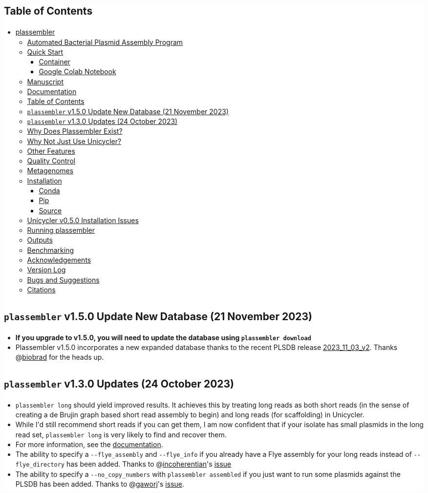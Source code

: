 ## Table of Contents 

- [plassembler](#plassembler)
  - [Automated Bacterial Plasmid Assembly Program](#automated-bacterial-plasmid-assembly-program)
  - [Quick Start](#quick-start)
    - [Container](#container)
    - [Google Colab Notebook](#google-colab-notebook)
  - [Manuscript](#manuscript)
  - [Documentation](#documentation)
  - [Table of Contents](#table-of-contents)
  - [`plassembler` v1.5.0 Update New Database (21 November 2023)](#plassembler-v150-update-new-database-21-november-2023)
  - [`plassembler` v1.3.0 Updates (24 October 2023)](#plassembler-v130-updates-24-october-2023)
  - [Why Does Plassembler Exist?](#why-does-plassembler-exist)
  - [Why Not Just Use Unicycler?](#why-not-just-use-unicycler)
  - [Other Features](#other-features)
  - [Quality Control](#quality-control)
  - [Metagenomes](#metagenomes)
  - [Installation](#installation)
    - [Conda](#conda)
    - [Pip](#pip)
    - [Source](#source)
  - [Unicycler v0.5.0 Installation Issues](#unicycler-v050-installation-issues)
  - [Running plassembler](#running-plassembler)
  - [Outputs](#outputs)
  - [Benchmarking](#benchmarking)
  - [Acknowledgements](#acknowledgements)
  - [Version Log](#version-log)
  - [Bugs and Suggestions](#bugs-and-suggestions)
  - [Citations](#citations)

## `plassembler` v1.5.0 Update New Database (21 November 2023)

* **If you upgrade to v1.5.0, you will need to update the database using `plassembler download`** 
* Plassembler v1.5.0 incorporates a new expanded database thanks to the recent PLSDB release [2023_11_03_v2](https://ccb-microbe.cs.uni-saarland.de/plsdb/). Thanks @[biobrad](https://github.com/biobrad) for the heads up.


## `plassembler` v1.3.0 Updates (24 October 2023)

* `plassembler long` should yield improved results. It achieves this by treating long reads as both short reads (in the sense of creating a de Brujin graph based short read assembly to begin) and long reads (for scaffolding) in Unicycler.
* While I'd still recommend short reads if you can get them, I am now confident that if your isolate has small plasmids in the long read set, `plassembler long` is very likely to find and recover them.
* For more information, see the [documentation](https://plassembler.readthedocs.io/en/latest/long/).
* The ability to specify a `--flye_assembly` and `--flye_info` if you already have a Flye assembly for your long reads instead of `--flye_directory` has been added. Thanks to @[incoherentian](https://github.com/incoherentian)'s [issue](https://github.com/gbouras13/plassembler/issues/37)
* The ability to specify a `--no_copy_numbers` with `plassembler assembled` if you just want to run some plasmids against the PLSDB has been added. Thanks to @[gaworj](https://github.com/gaworj)'s [issue](https://github.com/gbouras13/plassembler/issues/36).
